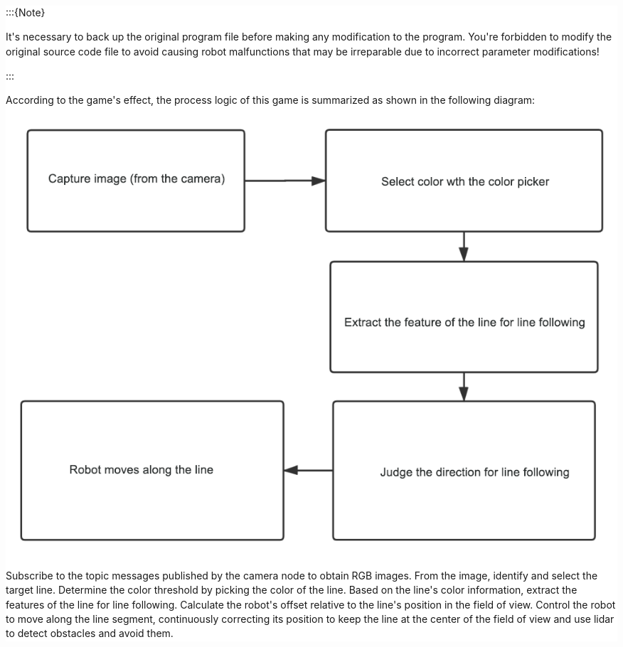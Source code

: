 :::{Note}

It's necessary to back up the original program file before making any modification to the program. You're forbidden to modify the original source code file to avoid causing robot malfunctions that may be irreparable due to incorrect parameter modifications!

:::

According to the game's effect, the process logic of this game is summarized as shown in the following diagram:

<img class="common_img"  src="../_static/media/chapter_6/section_1/media/image74.png"   />

Subscribe to the topic messages published by the camera node to obtain RGB images. From the image, identify and select the target line. Determine the color threshold by picking the color of the line. Based on the line's color information, extract the features of the line for line following. Calculate the robot's offset relative to the line's position in the field of view. Control the robot to move along the line segment, continuously correcting its position to keep the line at the center of the field of view and use lidar to detect obstacles and avoid them.
